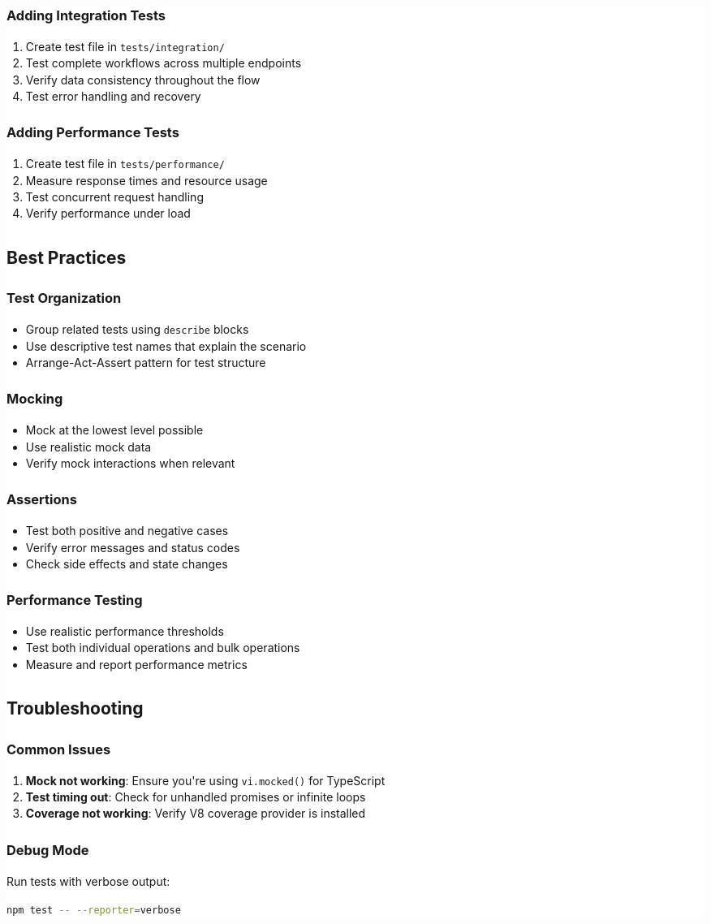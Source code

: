 ### Adding Integration Tests

1. Create test file in `tests/integration/`
2. Test complete workflows across multiple endpoints
3. Verify data consistency throughout the flow
4. Test error handling and recovery

### Adding Performance Tests

1. Create test file in `tests/performance/`
2. Measure response times and resource usage
3. Test concurrent request handling
4. Verify performance under load

## Best Practices

### Test Organization
- Group related tests using `describe` blocks
- Use descriptive test names that explain the scenario
- Arrange-Act-Assert pattern for test structure

### Mocking
- Mock at the lowest level possible
- Use realistic mock data
- Verify mock interactions when relevant

### Assertions
- Test both positive and negative cases
- Verify error messages and status codes
- Check side effects and state changes

### Performance Testing
- Use realistic performance thresholds
- Test both individual operations and bulk operations
- Measure and report performance metrics

## Troubleshooting

### Common Issues

1. **Mock not working**: Ensure you're using `vi.mocked()` for TypeScript
2. **Test timing out**: Check for unhandled promises or infinite loops
3. **Coverage not working**: Verify V8 coverage provider is installed

### Debug Mode

Run tests with verbose output:
```bash
npm test -- --reporter=verbose
```
